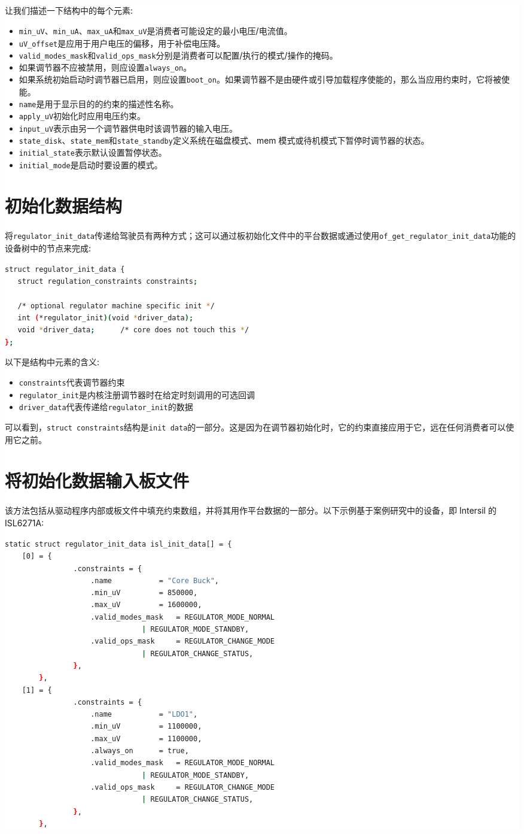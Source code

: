 让我们描述一下结构中的每个元素:

*   `min_uV`、`min_uA`、`max_uA`和`max_uV`是消费者可能设定的最小电压/电流值。
*   `uV_offset`是应用于用户电压的偏移，用于补偿电压降。
*   `valid_modes_mask`和`valid_ops_mask`分别是消费者可以配置/执行的模式/操作的掩码。
*   如果调节器不应被禁用，则应设置`always_on`。
*   如果系统初始启动时调节器已启用，则应设置`boot_on`。如果调节器不是由硬件或引导加载程序使能的，那么当应用约束时，它将被使能。
*   `name`是用于显示目的的约束的描述性名称。
*   `apply_uV`初始化时应用电压约束。
*   `input_uV`表示由另一个调节器供电时该调节器的输入电压。
*   `state_disk`、`state_mem`和`state_standby`定义系统在磁盘模式、mem 模式或待机模式下暂停时调节器的状态。
*   `initial_state`表示默认设置暂停状态。
*   `initial_mode`是启动时要设置的模式。

# 初始化数据结构

将`regulator_init_data`传递给驾驶员有两种方式；这可以通过板初始化文件中的平台数据或通过使用`of_get_regulator_init_data`功能的设备树中的节点来完成:

```sh
struct regulator_init_data { 
   struct regulation_constraints constraints; 

   /* optional regulator machine specific init */ 
   int (*regulator_init)(void *driver_data); 
   void *driver_data;      /* core does not touch this */ 
}; 
```

以下是结构中元素的含义:

*   `constraints`代表调节器约束
*   `regulator_init`是内核注册调节器时在给定时刻调用的可选回调
*   `driver_data`代表传递给`regulator_init`的数据

可以看到，`struct constraints`结构是`init data`的一部分。这是因为在调节器初始化时，它的约束直接应用于它，远在任何消费者可以使用它之前。

# 将初始化数据输入板文件

该方法包括从驱动程序内部或板文件中填充约束数组，并将其用作平台数据的一部分。以下示例基于案例研究中的设备，即 Intersil 的 ISL6271A:

```sh
static struct regulator_init_data isl_init_data[] = { 
    [0] = { 
                .constraints = { 
                    .name           = "Core Buck", 
                    .min_uV         = 850000, 
                    .max_uV         = 1600000, 
                    .valid_modes_mask   = REGULATOR_MODE_NORMAL 
                                | REGULATOR_MODE_STANDBY, 
                    .valid_ops_mask     = REGULATOR_CHANGE_MODE 
                                | REGULATOR_CHANGE_STATUS, 
                }, 
        }, 
    [1] = { 
                .constraints = { 
                    .name           = "LDO1", 
                    .min_uV         = 1100000, 
                    .max_uV         = 1100000, 
                    .always_on      = true, 
                    .valid_modes_mask   = REGULATOR_MODE_NORMAL 
                                | REGULATOR_MODE_STANDBY, 
                    .valid_ops_mask     = REGULATOR_CHANGE_MODE 
                                | REGULATOR_CHANGE_STATUS, 
                }, 
        }, 
```